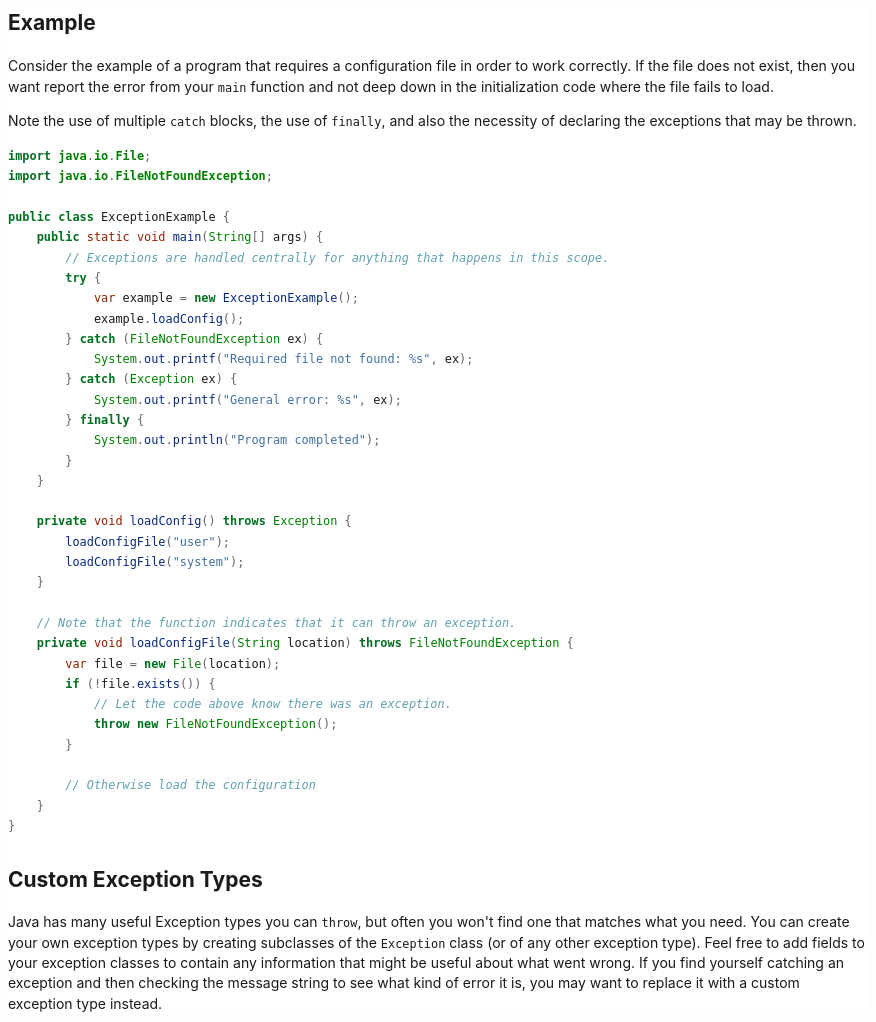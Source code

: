 ## Example

Consider the example of a program that requires a configuration file in order to work correctly. If the file does not exist, then you want report the error from your `main` function and not deep down in the initialization code where the file fails to load.

Note the use of multiple `catch` blocks, the use of `finally`, and also the necessity of declaring the exceptions that may be thrown.

```java
import java.io.File;
import java.io.FileNotFoundException;

public class ExceptionExample {
    public static void main(String[] args) {
        // Exceptions are handled centrally for anything that happens in this scope.
        try {
            var example = new ExceptionExample();
            example.loadConfig();
        } catch (FileNotFoundException ex) {
            System.out.printf("Required file not found: %s", ex);
        } catch (Exception ex) {
            System.out.printf("General error: %s", ex);
        } finally {
            System.out.println("Program completed");
        }
    }

    private void loadConfig() throws Exception {
        loadConfigFile("user");
        loadConfigFile("system");
    }

    // Note that the function indicates that it can throw an exception.
    private void loadConfigFile(String location) throws FileNotFoundException {
        var file = new File(location);
        if (!file.exists()) {
            // Let the code above know there was an exception.
            throw new FileNotFoundException();
        }

        // Otherwise load the configuration
    }
}
```

## Custom Exception Types

Java has many useful Exception types you can `throw`, but often you won't find one that matches what you need. You can create your own exception types by creating subclasses of the `Exception` class (or of any other exception type). Feel free to add fields to your exception classes to contain any information that might be useful about what went wrong. If you find yourself catching an exception and then checking the message string to see what kind of error it is, you may want to replace it with a custom exception type instead.
